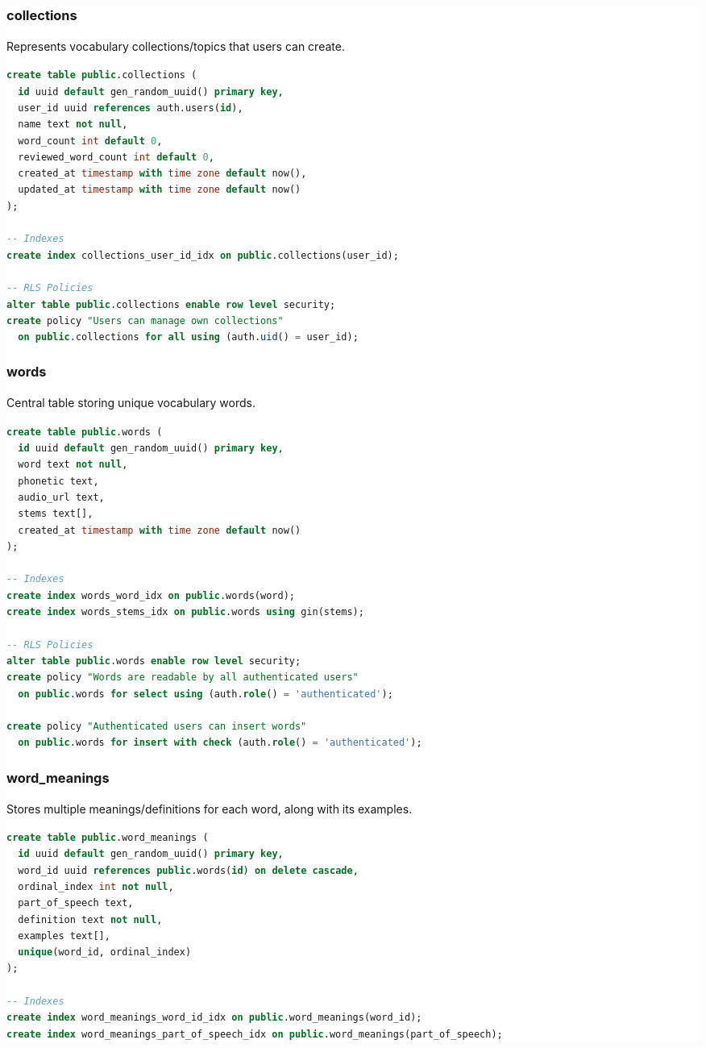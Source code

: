 ### collections
Represents vocabulary collections/topics that users can create.
```sql
create table public.collections (
  id uuid default gen_random_uuid() primary key,
  user_id uuid references auth.users(id),
  name text not null,
  word_count int default 0,
  reviewed_word_count int default 0,
  created_at timestamp with time zone default now(),
  updated_at timestamp with time zone default now()
);

-- Indexes
create index collections_user_id_idx on public.collections(user_id);

-- RLS Policies
alter table public.collections enable row level security;
create policy "Users can manage own collections"
  on public.collections for all using (auth.uid() = user_id);
```

### words
Central table storing unique vocabulary words.
```sql
create table public.words (
  id uuid default gen_random_uuid() primary key,
  word text not null,
  phonetic text,
  audio_url text,
  stems text[],
  created_at timestamp with time zone default now()
);

-- Indexes
create index words_word_idx on public.words(word);
create index words_stems_idx on public.words using gin(stems);

-- RLS Policies
alter table public.words enable row level security;
create policy "Words are readable by all authenticated users"
  on public.words for select using (auth.role() = 'authenticated');

create policy "Authenticated users can insert words"
  on public.words for insert with check (auth.role() = 'authenticated');
```

### word_meanings
Stores multiple meanings/definitions for each word, along with its examples.
```sql
create table public.word_meanings (
  id uuid default gen_random_uuid() primary key,
  word_id uuid references public.words(id) on delete cascade,
  ordinal_index int not null,
  part_of_speech text,
  definition text not null,
  examples text[],
  unique(word_id, ordinal_index)
);

-- Indexes
create index word_meanings_word_id_idx on public.word_meanings(word_id);
create index word_meanings_part_of_speech_idx on public.word_meanings(part_of_speech);
```